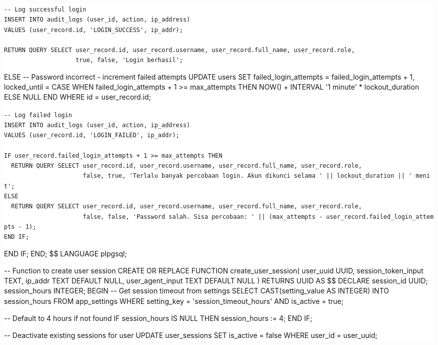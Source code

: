    -- Log successful login
    INSERT INTO audit_logs (user_id, action, ip_address) 
    VALUES (user_record.id, 'LOGIN_SUCCESS', ip_addr);
    
    RETURN QUERY SELECT user_record.id, user_record.username, user_record.full_name, user_record.role,
                        true, false, 'Login berhasil';
  ELSE
    -- Password incorrect - increment failed attempts
    UPDATE users SET 
      failed_login_attempts = failed_login_attempts + 1,
      locked_until = CASE 
        WHEN failed_login_attempts + 1 >= max_attempts THEN NOW() + INTERVAL '1 minute' * lockout_duration
        ELSE NULL
      END
    WHERE id = user_record.id;
    
    -- Log failed login
    INSERT INTO audit_logs (user_id, action, ip_address) 
    VALUES (user_record.id, 'LOGIN_FAILED', ip_addr);
    
    IF user_record.failed_login_attempts + 1 >= max_attempts THEN
      RETURN QUERY SELECT user_record.id, user_record.username, user_record.full_name, user_record.role,
                          false, true, 'Terlalu banyak percobaan login. Akun dikunci selama ' || lockout_duration || ' menit';
    ELSE
      RETURN QUERY SELECT user_record.id, user_record.username, user_record.full_name, user_record.role,
                          false, false, 'Password salah. Sisa percobaan: ' || (max_attempts - user_record.failed_login_attempts - 1);
    END IF;
  END IF;
END;
$$ LANGUAGE plpgsql;

-- Function to create user session
CREATE OR REPLACE FUNCTION create_user_session(
  user_uuid UUID,
  session_token_input TEXT,
  ip_addr TEXT DEFAULT NULL,
  user_agent_input TEXT DEFAULT NULL
)
RETURNS UUID AS $$
DECLARE
  session_id UUID;
  session_hours INTEGER;
BEGIN
  -- Get session timeout from settings
  SELECT CAST(setting_value AS INTEGER) INTO session_hours
  FROM app_settings WHERE setting_key = 'session_timeout_hours' AND is_active = true;
  
  -- Default to 4 hours if not found
  IF session_hours IS NULL THEN session_hours := 4; END IF;
  
  -- Deactivate existing sessions for user
  UPDATE user_sessions SET is_active = false WHERE user_id = user_uuid;
  